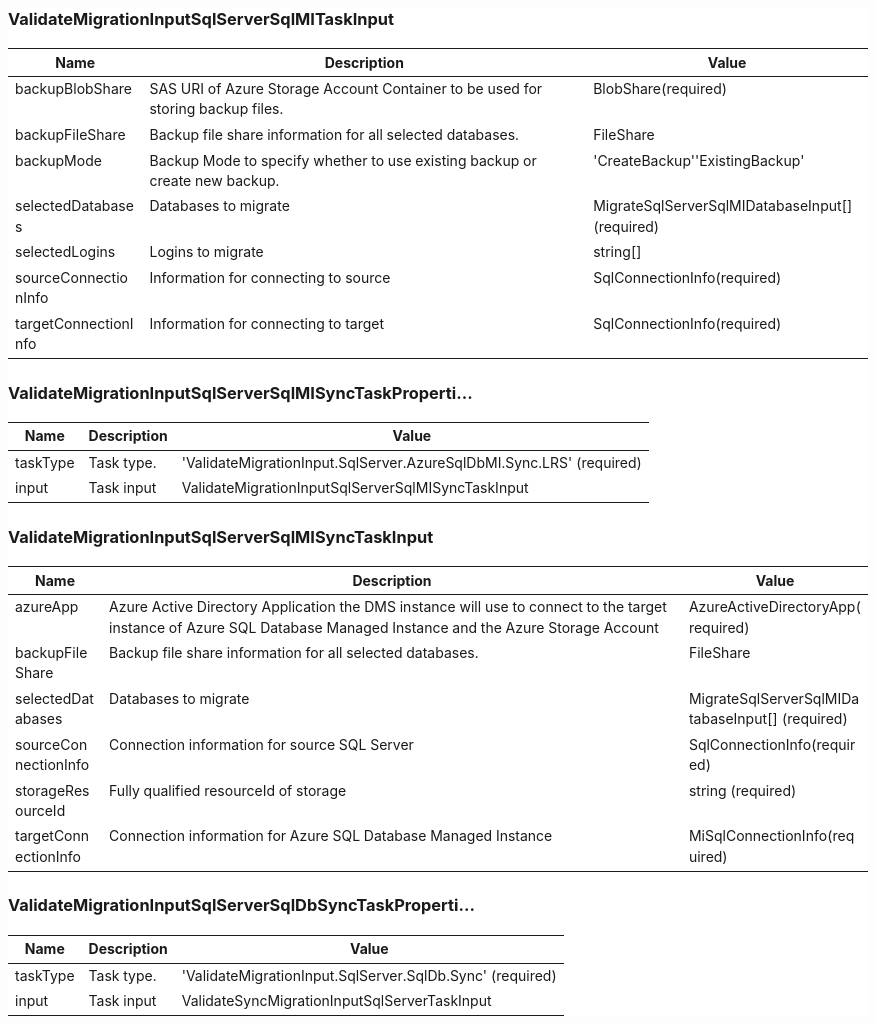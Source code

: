 
### ValidateMigrationInputSqlServerSqlMITaskInput

| Name | Description | Value |
|-|-|-|
| backupBlobShare | SAS URI of Azure Storage Account Container to be used for storing backup files. | BlobShare(required) |
| backupFileShare | Backup file share information for all selected databases. | FileShare |
| backupMode | Backup Mode to specify whether to use existing backup or create new backup. | 'CreateBackup''ExistingBackup' |
| selectedDatabases | Databases to migrate | MigrateSqlServerSqlMIDatabaseInput[] (required) |
| selectedLogins | Logins to migrate | string[] |
| sourceConnectionInfo | Information for connecting to source | SqlConnectionInfo(required) |
| targetConnectionInfo | Information for connecting to target | SqlConnectionInfo(required) |


### ValidateMigrationInputSqlServerSqlMISyncTaskProperti...

| Name | Description | Value |
|-|-|-|
| taskType | Task type. | 'ValidateMigrationInput.SqlServer.AzureSqlDbMI.Sync.LRS' (required) |
| input | Task input | ValidateMigrationInputSqlServerSqlMISyncTaskInput |


### ValidateMigrationInputSqlServerSqlMISyncTaskInput

| Name | Description | Value |
|-|-|-|
| azureApp | Azure Active Directory Application the DMS instance will use to connect to the target instance of Azure SQL Database Managed Instance and the Azure Storage Account | AzureActiveDirectoryApp(required) |
| backupFileShare | Backup file share information for all selected databases. | FileShare |
| selectedDatabases | Databases to migrate | MigrateSqlServerSqlMIDatabaseInput[] (required) |
| sourceConnectionInfo | Connection information for source SQL Server | SqlConnectionInfo(required) |
| storageResourceId | Fully qualified resourceId of storage | string (required) |
| targetConnectionInfo | Connection information for Azure SQL Database Managed Instance | MiSqlConnectionInfo(required) |


### ValidateMigrationInputSqlServerSqlDbSyncTaskProperti...

| Name | Description | Value |
|-|-|-|
| taskType | Task type. | 'ValidateMigrationInput.SqlServer.SqlDb.Sync' (required) |
| input | Task input | ValidateSyncMigrationInputSqlServerTaskInput |
